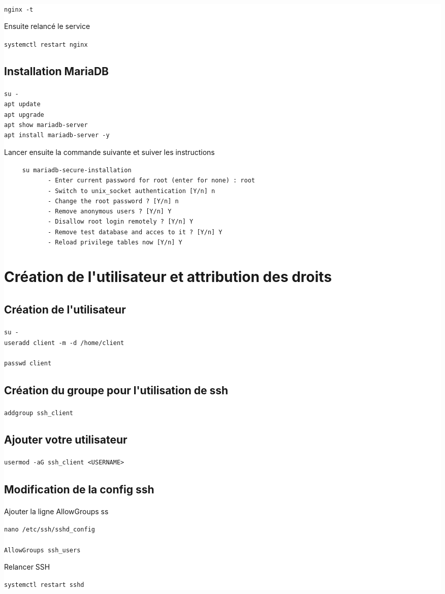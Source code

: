 ```
nginx -t
```
Ensuite relancé le service
```
systemctl restart nginx
``` 
## Installation MariaDB
```
su -
apt update 
apt upgrade
apt show mariadb-server
apt install mariadb-server -y
```
Lancer ensuite la commande suivante et suiver les instructions 
```
     su mariadb-secure-installation
            - Enter current password for root (enter for none) : root
            - Switch to unix_socket authentication [Y/n] n
            - Change the root password ? [Y/n] n
            - Remove anonymous users ? [Y/n] Y
            - Disallow root login remotely ? [Y/n] Y
            - Remove test database and acces to it ? [Y/n] Y
            - Reload privilege tables now [Y/n] Y
```
# Création de l'utilisateur et attribution des droits
## Création de l'utilisateur

```
su -
useradd client -m -d /home/client

passwd client

```
## Création du groupe pour l'utilisation de ssh
```
addgroup ssh_client
```

## Ajouter votre utilisateur
```
usermod -aG ssh_client <USERNAME>
```

## Modification de la config ssh
Ajouter la ligne AllowGroups ss
```
nano /etc/ssh/sshd_config

AllowGroups ssh_users
```
Relancer SSH
```
systemctl restart sshd
```
